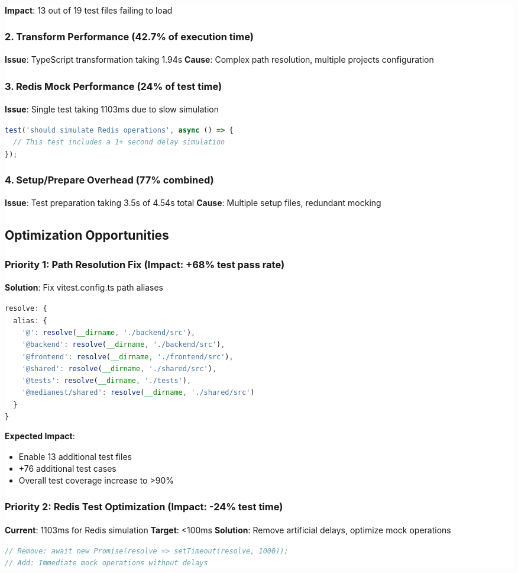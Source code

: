 **Impact**: 13 out of 19 test files failing to load

### 2. Transform Performance (42.7% of execution time)
**Issue**: TypeScript transformation taking 1.94s
**Cause**: Complex path resolution, multiple projects configuration

### 3. Redis Mock Performance (24% of test time)
**Issue**: Single test taking 1103ms due to slow simulation
```typescript
test('should simulate Redis operations', async () => {
  // This test includes a 1+ second delay simulation
});
```

### 4. Setup/Prepare Overhead (77% combined)
**Issue**: Test preparation taking 3.5s of 4.54s total
**Cause**: Multiple setup files, redundant mocking

## Optimization Opportunities

### Priority 1: Path Resolution Fix (Impact: +68% test pass rate)
**Solution**: Fix vitest.config.ts path aliases
```typescript
resolve: {
  alias: {
    '@': resolve(__dirname, './backend/src'),
    '@backend': resolve(__dirname, './backend/src'),
    '@frontend': resolve(__dirname, './frontend/src'),
    '@shared': resolve(__dirname, './shared/src'),
    '@tests': resolve(__dirname, './tests'),
    '@medianest/shared': resolve(__dirname, './shared/src')
  }
}
```

**Expected Impact**: 
- Enable 13 additional test files
- +76 additional test cases
- Overall test coverage increase to >90%

### Priority 2: Redis Test Optimization (Impact: -24% test time)
**Current**: 1103ms for Redis simulation
**Target**: <100ms
**Solution**: Remove artificial delays, optimize mock operations
```typescript
// Remove: await new Promise(resolve => setTimeout(resolve, 1000));
// Add: Immediate mock operations without delays
```
